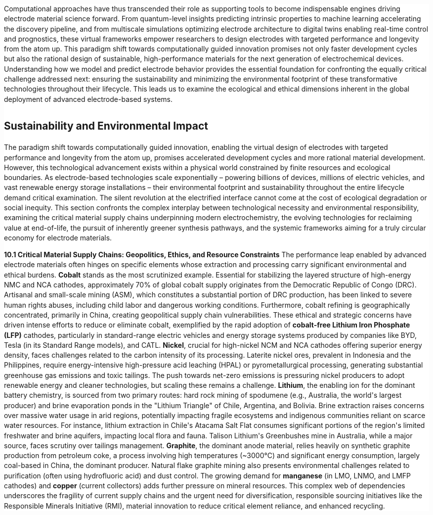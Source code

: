 Computational approaches have thus transcended their role as supporting tools to become indispensable engines driving electrode material science forward. From quantum-level insights predicting intrinsic properties to machine learning accelerating the discovery pipeline, and from multiscale simulations optimizing electrode architecture to digital twins enabling real-time control and prognostics, these virtual frameworks empower researchers to design electrodes with targeted performance and longevity from the atom up. This paradigm shift towards computationally guided innovation promises not only faster development cycles but also the rational design of sustainable, high-performance materials for the next generation of electrochemical devices. Understanding how we model and predict electrode behavior provides the essential foundation for confronting the equally critical challenge addressed next: ensuring the sustainability and minimizing the environmental footprint of these transformative technologies throughout their lifecycle. This leads us to examine the ecological and ethical dimensions inherent in the global deployment of advanced electrode-based systems.

## Sustainability and Environmental Impact

The paradigm shift towards computationally guided innovation, enabling the virtual design of electrodes with targeted performance and longevity from the atom up, promises accelerated development cycles and more rational material development. However, this technological advancement exists within a physical world constrained by finite resources and ecological boundaries. As electrode-based technologies scale exponentially – powering billions of devices, millions of electric vehicles, and vast renewable energy storage installations – their environmental footprint and sustainability throughout the entire lifecycle demand critical examination. The silent revolution at the electrified interface cannot come at the cost of ecological degradation or social inequity. This section confronts the complex interplay between technological necessity and environmental responsibility, examining the critical material supply chains underpinning modern electrochemistry, the evolving technologies for reclaiming value at end-of-life, the pursuit of inherently greener synthesis pathways, and the systemic frameworks aiming for a truly circular economy for electrode materials.

**10.1 Critical Material Supply Chains: Geopolitics, Ethics, and Resource Constraints**
The performance leap enabled by advanced electrode materials often hinges on specific elements whose extraction and processing carry significant environmental and ethical burdens. **Cobalt** stands as the most scrutinized example. Essential for stabilizing the layered structure of high-energy NMC and NCA cathodes, approximately 70% of global cobalt supply originates from the Democratic Republic of Congo (DRC). Artisanal and small-scale mining (ASM), which constitutes a substantial portion of DRC production, has been linked to severe human rights abuses, including child labor and dangerous working conditions. Furthermore, cobalt refining is geographically concentrated, primarily in China, creating geopolitical supply chain vulnerabilities. These ethical and strategic concerns have driven intense efforts to reduce or eliminate cobalt, exemplified by the rapid adoption of **cobalt-free Lithium Iron Phosphate (LFP)** cathodes, particularly in standard-range electric vehicles and energy storage systems produced by companies like BYD, Tesla (in its Standard Range models), and CATL. **Nickel**, crucial for high-nickel NCM and NCA cathodes offering superior energy density, faces challenges related to the carbon intensity of its processing. Laterite nickel ores, prevalent in Indonesia and the Philippines, require energy-intensive high-pressure acid leaching (HPAL) or pyrometallurgical processing, generating substantial greenhouse gas emissions and toxic tailings. The push towards net-zero emissions is pressuring nickel producers to adopt renewable energy and cleaner technologies, but scaling these remains a challenge. **Lithium**, the enabling ion for the dominant battery chemistry, is sourced from two primary routes: hard rock mining of spodumene (e.g., Australia, the world's largest producer) and brine evaporation ponds in the "Lithium Triangle" of Chile, Argentina, and Bolivia. Brine extraction raises concerns over massive water usage in arid regions, potentially impacting fragile ecosystems and indigenous communities reliant on scarce water resources. For instance, lithium extraction in Chile's Atacama Salt Flat consumes significant portions of the region's limited freshwater and brine aquifers, impacting local flora and fauna. Talison Lithium's Greenbushes mine in Australia, while a major source, faces scrutiny over tailings management. **Graphite**, the dominant anode material, relies heavily on synthetic graphite production from petroleum coke, a process involving high temperatures (~3000°C) and significant energy consumption, largely coal-based in China, the dominant producer. Natural flake graphite mining also presents environmental challenges related to purification (often using hydrofluoric acid) and dust control. The growing demand for **manganese** (in LMO, LNMO, and LMFP cathodes) and **copper** (current collectors) adds further pressure on mineral resources. This complex web of dependencies underscores the fragility of current supply chains and the urgent need for diversification, responsible sourcing initiatives like the Responsible Minerals Initiative (RMI), material innovation to reduce critical element reliance, and enhanced recycling.
